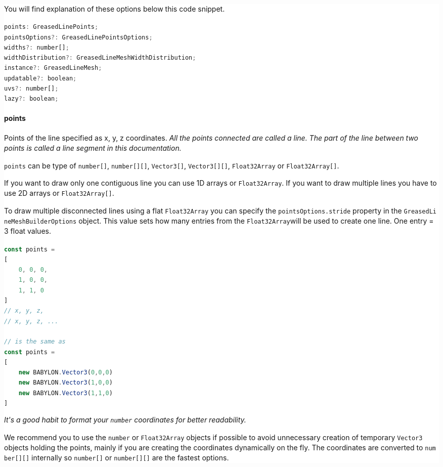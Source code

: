 You will find explanation of these options below this code snippet.

```javascript
points: GreasedLinePoints;
pointsOptions?: GreasedLinePointsOptions;
widths?: number[];
widthDistribution?: GreasedLineMeshWidthDistribution;
instance?: GreasedLineMesh;
updatable?: boolean;
uvs?: number[];
lazy?: boolean;
```

#### **points**

Points of the line specified as x, y, z coordinates. _All the points connected are called a line. The part of the line between two points is called a line segment in this documentation._

`points` can be type of `number[]`, `number[][]`, `Vector3[]`, `Vector3[][]`, `Float32Array` or `Float32Array[]`.

If you want to draw only one contiguous line you can use 1D arrays or `Float32Array`. If you want to draw multiple lines you have to use 2D arrays or `Float32Array[]`.

To draw multiple disconnected lines using a flat `Float32Array` you can specify the `pointsOptions.stride` property in the `GreasedLineMeshBuilderOptions` object. This value sets how many entries from the `Float32Array`will be used to create one line. One entry = 3 float values.

<Playground id="#TCURLI#3" title="Float32Array stride" description="How to create disconnected lines using a flat Float32Array." />

```javascript
const points =
[
    0, 0, 0,
    1, 0, 0,
    1, 1, 0
]
// x, y, z,
// x, y, z, ...

// is the same as
const points =
[
    new BABYLON.Vector3(0,0,0)
    new BABYLON.Vector3(1,0,0)
    new BABYLON.Vector3(1,1,0)
]
```

_It's a good habit to format your `number` coordinates for better readability._

We recommend you to use the `number` or `Float32Array` objects if possible to avoid unnecessary creation of temporary `Vector3` objects holding the points, mainly if you are creating the coordinates dynamically on the fly. The coordinates are converted to `number[][]` internally so `number[]` or `number[][]` are the fastest options.
